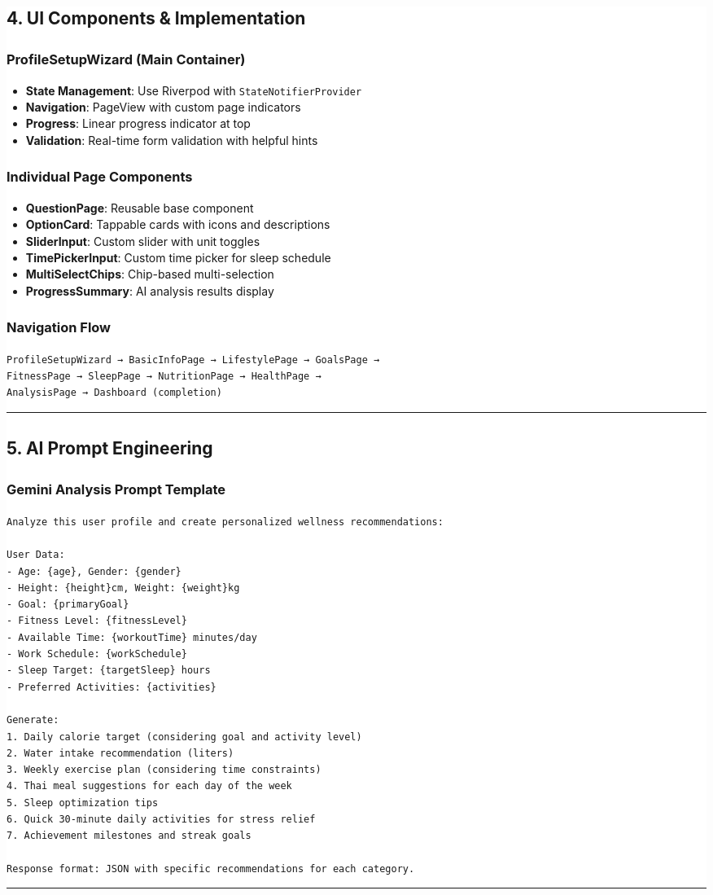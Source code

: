
## 4. UI Components & Implementation

### ProfileSetupWizard (Main Container)
- **State Management**: Use Riverpod with `StateNotifierProvider`
- **Navigation**: PageView with custom page indicators
- **Progress**: Linear progress indicator at top
- **Validation**: Real-time form validation with helpful hints

### Individual Page Components
- **QuestionPage**: Reusable base component
- **OptionCard**: Tappable cards with icons and descriptions
- **SliderInput**: Custom slider with unit toggles
- **TimePickerInput**: Custom time picker for sleep schedule
- **MultiSelectChips**: Chip-based multi-selection
- **ProgressSummary**: AI analysis results display

### Navigation Flow
```dart
ProfileSetupWizard → BasicInfoPage → LifestylePage → GoalsPage → 
FitnessPage → SleepPage → NutritionPage → HealthPage → 
AnalysisPage → Dashboard (completion)
```

---

## 5. AI Prompt Engineering

### Gemini Analysis Prompt Template
```
Analyze this user profile and create personalized wellness recommendations:

User Data:
- Age: {age}, Gender: {gender}
- Height: {height}cm, Weight: {weight}kg
- Goal: {primaryGoal}
- Fitness Level: {fitnessLevel}
- Available Time: {workoutTime} minutes/day
- Work Schedule: {workSchedule}
- Sleep Target: {targetSleep} hours
- Preferred Activities: {activities}

Generate:
1. Daily calorie target (considering goal and activity level)
2. Water intake recommendation (liters)
3. Weekly exercise plan (considering time constraints)
4. Thai meal suggestions for each day of the week
5. Sleep optimization tips
6. Quick 30-minute daily activities for stress relief
7. Achievement milestones and streak goals

Response format: JSON with specific recommendations for each category.
```

---